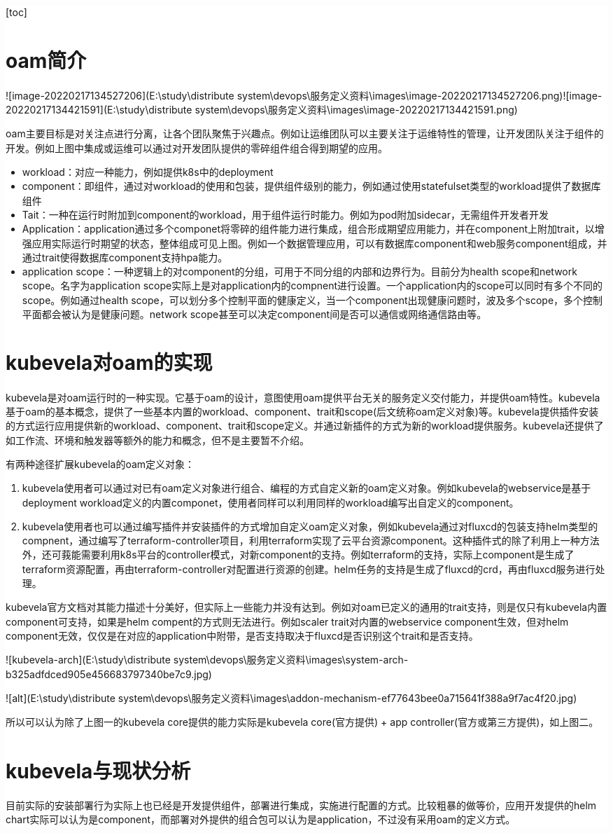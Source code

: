 [toc]

# oam简介

![image-20220217134527206](E:\study\distribute system\devops\服务定义资料\images\image-20220217134527206.png)![image-20220217134421591](E:\study\distribute system\devops\服务定义资料\images\image-20220217134421591.png)



oam主要目标是对关注点进行分离，让各个团队聚焦于兴趣点。例如让运维团队可以主要关注于运维特性的管理，让开发团队关注于组件的开发。例如上图中集成或运维可以通过对开发团队提供的零碎组件组合得到期望的应用。

* workload：对应一种能力，例如提供k8s中的deployment
* component：即组件，通过对workload的使用和包装，提供组件级别的能力，例如通过使用statefulset类型的workload提供了数据库组件
* Tait：一种在运行时附加到component的workload，用于组件运行时能力。例如为pod附加sidecar，无需组件开发者开发
* Application：application通过多个componet将零碎的组件能力进行集成，组合形成期望应用能力，并在component上附加trait，以增强应用实际运行时期望的状态，整体组成可见上图。例如一个数据管理应用，可以有数据库component和web服务component组成，并通过trait使得数据库component支持hpa能力。
* application scope：一种逻辑上的对component的分组，可用于不同分组的内部和边界行为。目前分为health scope和network scope。名字为application scope实际上是对application内的compnent进行设置。一个application内的scope可以同时有多个不同的scope。例如通过health scope，可以划分多个控制平面的健康定义，当一个component出现健康问题时，波及多个scope，多个控制平面都会被认为是健康问题。network scope甚至可以决定component间是否可以通信或网络通信路由等。



# kubevela对oam的实现

kubevela是对oam运行时的一种实现。它基于oam的设计，意图使用oam提供平台无关的服务定义交付能力，并提供oam特性。kubevela基于oam的基本概念，提供了一些基本内置的workload、component、trait和scope(后文统称oam定义对象)等。kubevela提供插件安装的方式运行应用提供新的workload、component、trait和scope定义。并通过新插件的方式为新的workload提供服务。kubevela还提供了如工作流、环境和触发器等额外的能力和概念，但不是主要暂不介绍。

有两种途径扩展kubevela的oam定义对象：

1. kubevela使用者可以通过对已有oam定义对象进行组合、编程的方式自定义新的oam定义对象。例如kubevela的webservice是基于deployment workload定义的内置componet，使用者同样可以利用同样的workload编写出自定义的component。

2. kubevela使用者也可以通过编写插件并安装插件的方式增加自定义oam定义对象，例如kubevela通过对fluxcd的包装支持helm类型的compnent，通过编写了terraform-controller项目，利用terraform实现了云平台资源component。这种插件式的除了利用上一种方法外，还可莪能需要利用k8s平台的controller模式，对新component的支持。例如terraform的支持，实际上component是生成了terraform资源配置，再由terraform-controller对配置进行资源的创建。helm任务的支持是生成了fluxcd的crd，再由fluxcd服务进行处理。

kubevela官方文档对其能力描述十分美好，但实际上一些能力并没有达到。例如对oam已定义的通用的trait支持，则是仅只有kubevela内置component可支持，如果是helm compent的方式则无法进行。例如scaler trait对内置的webservice component生效，但对helm component无效，仅仅是在对应的application中附带，是否支持取决于fluxcd是否识别这个trait和是否支持。

![kubevela-arch](E:\study\distribute system\devops\服务定义资料\images\system-arch-b325adfdced905e456683797340be7c9.jpg)

![alt](E:\study\distribute system\devops\服务定义资料\images\addon-mechanism-ef77643bee0a715641f388a9f7ac4f20.jpg)

所以可以认为除了上图一的kubevela core提供的能力实际是kubevela core(官方提供) + app controller(官方或第三方提供)，如上图二。



# kubevela与现状分析

目前实际的安装部署行为实际上也已经是开发提供组件，部署进行集成，实施进行配置的方式。比较粗暴的做等价，应用开发提供的helm chart实际可以认为是component，而部署对外提供的组合包可以认为是application，不过没有采用oam的定义方式。

